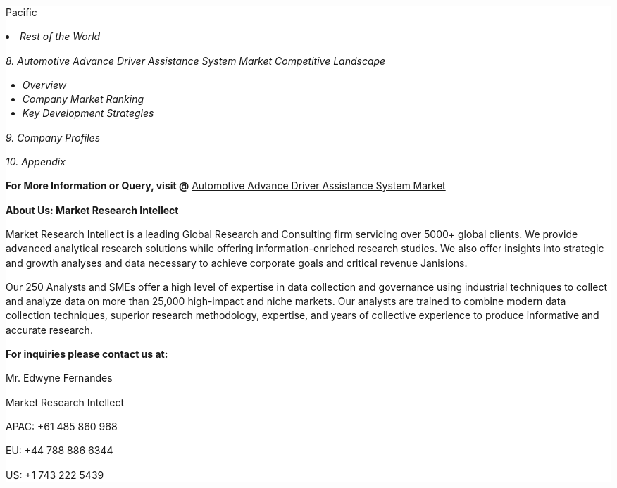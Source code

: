 Pacific</span></em></li><li><em><span class="">Rest of the World</span></em></li></ul><p><em><span class="font-[700]">8. Automotive Advance Driver Assistance System Market Competitive Landscape</span></em></p><ul><li><em><span class="">Overview</span></em></li><li><em><span class="">Company Market Ranking</span></em></li><li><em><span class="">Key Development Strategies</span></em></li></ul><p><em><span class="font-[700]">9. Company Profiles</span></em></p><p><em><span class="font-[700]">10. Appendix</span></em></p><p><span class="font-[700]"><strong>For More Information or Query, visit&nbsp;@</strong>&nbsp;</span><span class="font-[700]"><a href="https://www.marketresearchintellect.com/product/automotive-advance-driver-assistance-system-market-size-and-forecast/?utm_source=Linkedin&utm_medium=808" target="_blank" data-tracking-control-name="article-ssr-frontend-pulse_little-text-block" data-tracking-will-navigate="" data-test-link="">Automotive Advance Driver Assistance System Market</a></span></p><p><strong><span class="font-[700]">About Us: Market Research Intellect</span></strong></p><p><span class="">Market Research Intellect is a leading Global Research and Consulting firm servicing over 5000+ global clients. We provide advanced analytical research solutions while offering information-enriched research studies.&nbsp;</span>We also offer insights into strategic and growth analyses and data necessary to achieve corporate goals and critical revenue Janisions.</p><p><span class="">Our 250 Analysts and SMEs offer a high level of expertise in data collection and governance using industrial techniques to collect and analyze data on more than 25,000 high-impact and niche markets. Our analysts are trained to combine modern data collection techniques, superior research methodology, expertise, and years of collective experience to produce informative and accurate research.</span></p><p><strong>For inquiries please contact us at:</strong></p><p>Mr. Edwyne Fernandes</p><p>Market Research Intellect</p><p>APAC: +61 485 860 968</p><p>EU: +44 788 886 6344</p><p>US: +1 743 222 5439</p>
